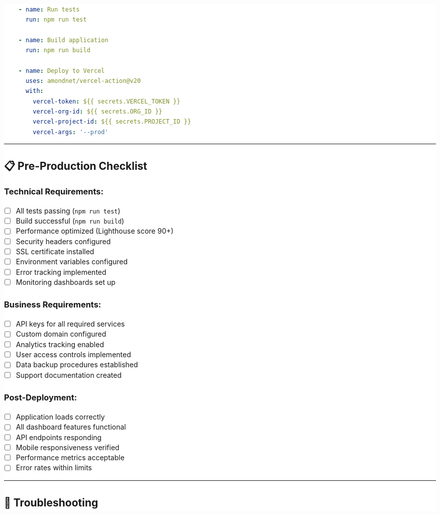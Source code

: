 ```yaml
    - name: Run tests
      run: npm run test
    
    - name: Build application
      run: npm run build
    
    - name: Deploy to Vercel
      uses: amondnet/vercel-action@v20
      with:
        vercel-token: ${{ secrets.VERCEL_TOKEN }}
        vercel-org-id: ${{ secrets.ORG_ID }}
        vercel-project-id: ${{ secrets.PROJECT_ID }}
        vercel-args: '--prod'
```

---

## 📋 **Pre-Production Checklist**

### **Technical Requirements:**
- [ ] All tests passing (`npm run test`)
- [ ] Build successful (`npm run build`)
- [ ] Performance optimized (Lighthouse score 90+)
- [ ] Security headers configured
- [ ] SSL certificate installed
- [ ] Environment variables configured
- [ ] Error tracking implemented
- [ ] Monitoring dashboards set up

### **Business Requirements:**
- [ ] API keys for all required services
- [ ] Custom domain configured
- [ ] Analytics tracking enabled
- [ ] User access controls implemented
- [ ] Data backup procedures established
- [ ] Support documentation created

### **Post-Deployment:**
- [ ] Application loads correctly
- [ ] All dashboard features functional
- [ ] API endpoints responding
- [ ] Mobile responsiveness verified
- [ ] Performance metrics acceptable
- [ ] Error rates within limits

---

## 🔧 **Troubleshooting**
